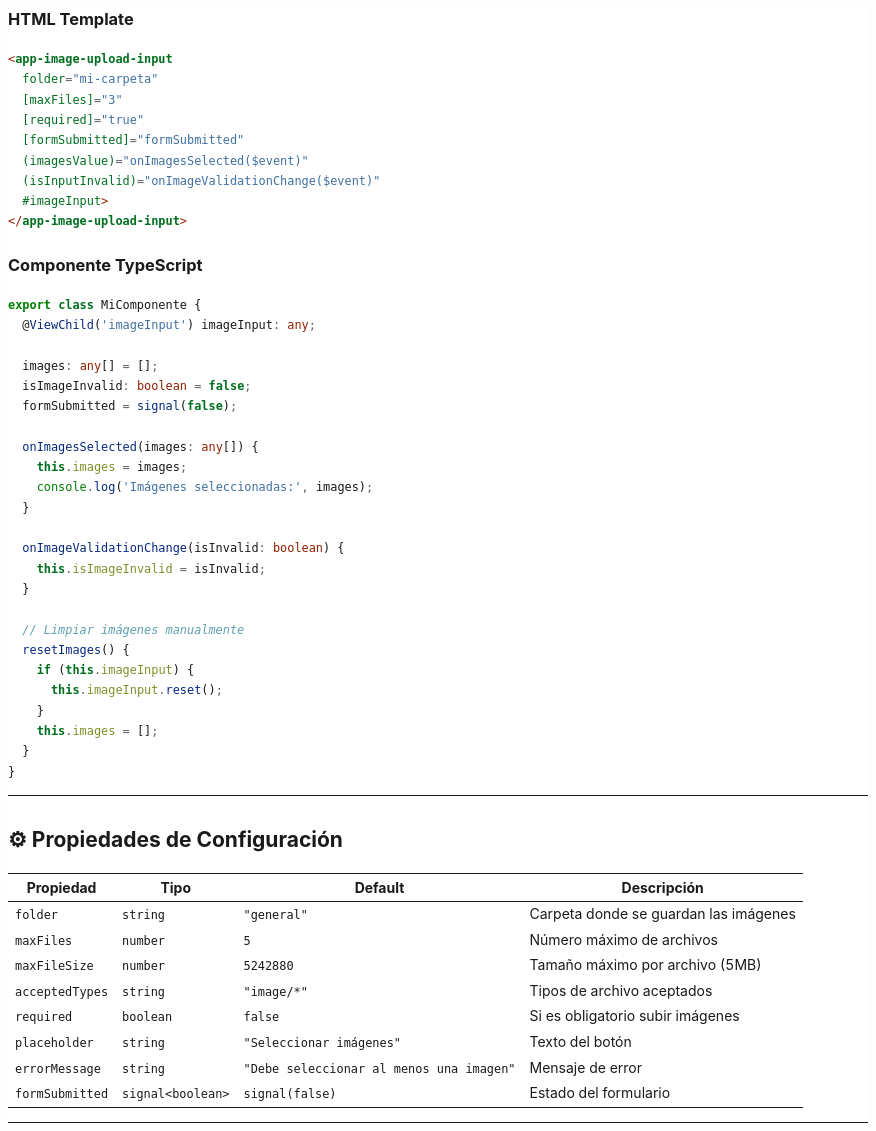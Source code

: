 ### **HTML Template**

```html
<app-image-upload-input
  folder="mi-carpeta"
  [maxFiles]="3"
  [required]="true"
  [formSubmitted]="formSubmitted"
  (imagesValue)="onImagesSelected($event)"
  (isInputInvalid)="onImageValidationChange($event)"
  #imageInput>
</app-image-upload-input>
```

### **Componente TypeScript**

```typescript
export class MiComponente {
  @ViewChild('imageInput') imageInput: any;
  
  images: any[] = [];
  isImageInvalid: boolean = false;
  formSubmitted = signal(false);

  onImagesSelected(images: any[]) {
    this.images = images;
    console.log('Imágenes seleccionadas:', images);
  }

  onImageValidationChange(isInvalid: boolean) {
    this.isImageInvalid = isInvalid;
  }

  // Limpiar imágenes manualmente
  resetImages() {
    if (this.imageInput) {
      this.imageInput.reset();
    }
    this.images = [];
  }
}
```

---

## ⚙️ Propiedades de Configuración

| Propiedad | Tipo | Default | Descripción |
|-----------|------|---------|-------------|
| `folder` | `string` | `"general"` | Carpeta donde se guardan las imágenes |
| `maxFiles` | `number` | `5` | Número máximo de archivos |
| `maxFileSize` | `number` | `5242880` | Tamaño máximo por archivo (5MB) |
| `acceptedTypes` | `string` | `"image/*"` | Tipos de archivo aceptados |
| `required` | `boolean` | `false` | Si es obligatorio subir imágenes |
| `placeholder` | `string` | `"Seleccionar imágenes"` | Texto del botón |
| `errorMessage` | `string` | `"Debe seleccionar al menos una imagen"` | Mensaje de error |
| `formSubmitted` | `signal<boolean>` | `signal(false)` | Estado del formulario |

---